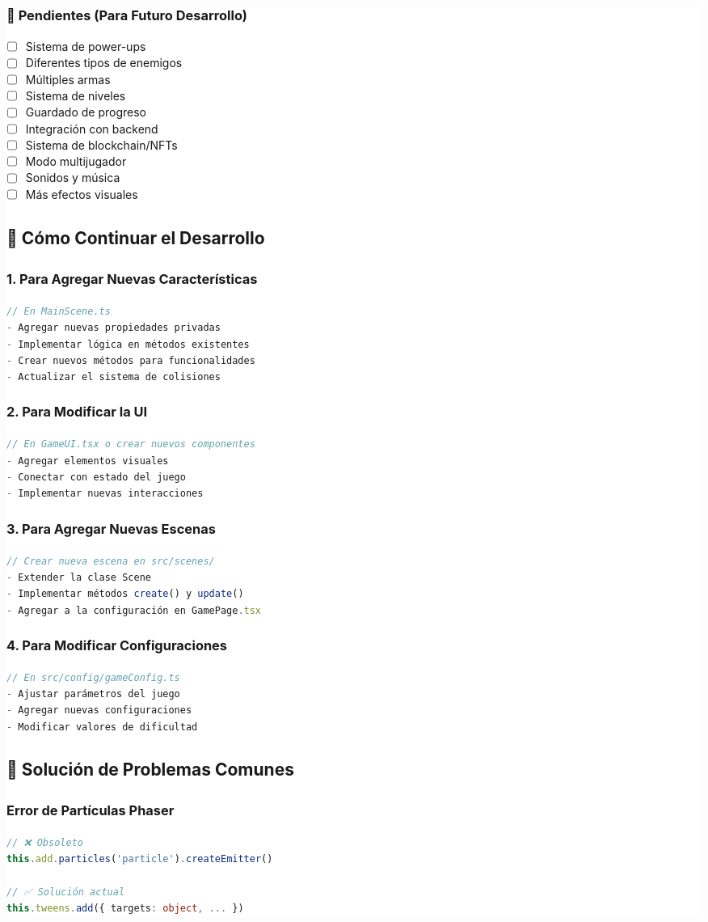 ### 🚧 **Pendientes (Para Futuro Desarrollo)**
- [ ] Sistema de power-ups
- [ ] Diferentes tipos de enemigos
- [ ] Múltiples armas
- [ ] Sistema de niveles
- [ ] Guardado de progreso
- [ ] Integración con backend
- [ ] Sistema de blockchain/NFTs
- [ ] Modo multijugador
- [ ] Sonidos y música
- [ ] Más efectos visuales

## 🔄 **Cómo Continuar el Desarrollo**

### **1. Para Agregar Nuevas Características**
```typescript
// En MainScene.ts
- Agregar nuevas propiedades privadas
- Implementar lógica en métodos existentes
- Crear nuevos métodos para funcionalidades
- Actualizar el sistema de colisiones
```

### **2. Para Modificar la UI**
```typescript
// En GameUI.tsx o crear nuevos componentes
- Agregar elementos visuales
- Conectar con estado del juego
- Implementar nuevas interacciones
```

### **3. Para Agregar Nuevas Escenas**
```typescript
// Crear nueva escena en src/scenes/
- Extender la clase Scene
- Implementar métodos create() y update()
- Agregar a la configuración en GamePage.tsx
```

### **4. Para Modificar Configuraciones**
```typescript
// En src/config/gameConfig.ts
- Ajustar parámetros del juego
- Agregar nuevas configuraciones
- Modificar valores de dificultad
```

## 🐛 **Solución de Problemas Comunes**

### **Error de Partículas Phaser**
```typescript
// ❌ Obsoleto
this.add.particles('particle').createEmitter()

// ✅ Solución actual
this.tweens.add({ targets: object, ... })
```
